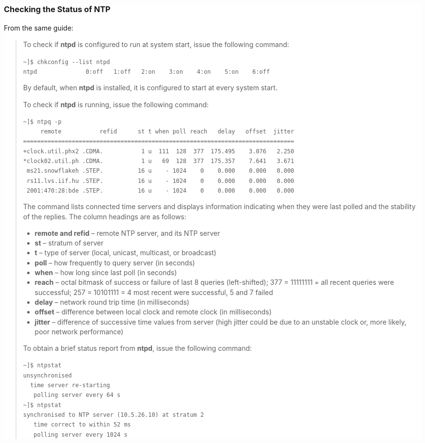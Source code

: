 ### Checking the Status of NTP

From the same guide:

> To check if **ntpd** is configured to run at system start, issue the following command:
> 
>     ~]$ chkconfig --list ntpd
>     ntpd              0:off   1:off   2:on    3:on    4:on    5:on    6:off
>     
> 
> By default, when **ntpd** is installed, it is configured to start at every system start.
> 
> To check if **ntpd** is running, issue the following command:
> 
>     ~]$ ntpq -p
>          remote           refid      st t when poll reach   delay   offset  jitter
>     ==============================================================================
>     +clock.util.phx2 .CDMA.           1 u  111  128  377  175.495    3.076   2.250
>     *clock02.util.ph .CDMA.           1 u   69  128  377  175.357    7.641   3.671
>      ms21.snowflakeh .STEP.          16 u    - 1024    0    0.000    0.000   0.000
>      rs11.lvs.iif.hu .STEP.          16 u    - 1024    0    0.000    0.000   0.000
>      2001:470:28:bde .STEP.          16 u    - 1024    0    0.000    0.000   0.000
>     
> 
> The command lists connected time servers and displays information indicating when they were last polled and the stability of the replies. The column headings are as follows:
> 
> *   **remote and refid** &#8211; remote NTP server, and its NTP server
> *   **st** &#8211; stratum of server
> *   **t** &#8211; type of server (local, unicast, multicast, or broadcast)
> *   **poll** &#8211; how frequently to query server (in seconds)
> *   **when** &#8211; how long since last poll (in seconds)
> *   **reach** &#8211; octal bitmask of success or failure of last 8 queries (left-shifted); 377 = 11111111 = all recent queries were successful; 257 = 10101111 = 4 most recent were successful, 5 and 7 failed
> *   **delay** &#8211; network round trip time (in milliseconds)
> *   **offset** &#8211; difference between local clock and remote clock (in milliseconds)
> *   **jitter** &#8211; difference of successive time values from server (high jitter could be due to an unstable clock or, more likely, poor network performance)
> 
> To obtain a brief status report from **ntpd**, issue the following command:
> 
>     ~]$ ntpstat
>     unsynchronised
>       time server re-starting
>        polling server every 64 s
>     ~]$ ntpstat
>     synchronised to NTP server (10.5.26.10) at stratum 2
>        time correct to within 52 ms
>        polling server every 1024 s
>     
